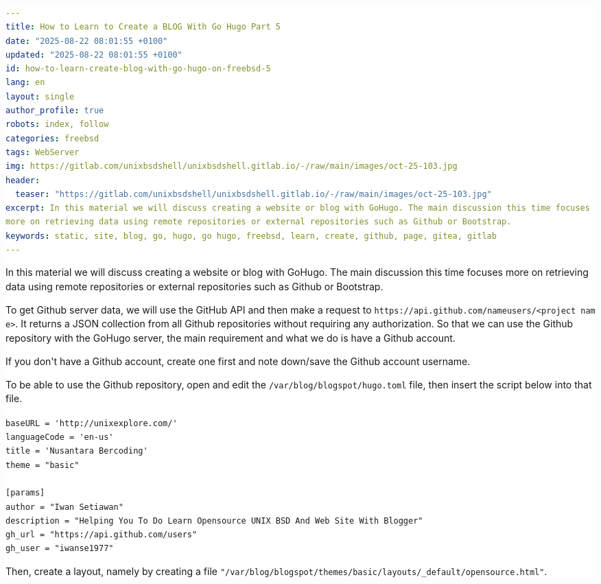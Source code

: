 ```yaml
---
title: How to Learn to Create a BLOG With Go Hugo Part 5
date: "2025-08-22 08:01:55 +0100"
updated: "2025-08-22 08:01:55 +0100"
id: how-to-learn-create-blog-with-go-hugo-on-freebsd-5
lang: en
layout: single
author_profile: true
robots: index, follow
categories: freebsd
tags: WebServer
img: https://gitlab.com/unixbsdshell/unixbsdshell.gitlab.io/-/raw/main/images/oct-25-103.jpg
header: 
  teaser: "https://gitlab.com/unixbsdshell/unixbsdshell.gitlab.io/-/raw/main/images/oct-25-103.jpg"
excerpt: In this material we will discuss creating a website or blog with GoHugo. The main discussion this time focuses more on retrieving data using remote repositories or external repositories such as Github or Bootstrap.
keywords: static, site, blog, go, hugo, go hugo, freebsd, learn, create, github, page, gitea, gitlab
---
```


In this material we will discuss creating a website or blog with GoHugo. The main discussion this time focuses more on retrieving data using remote repositories or external repositories such as Github or Bootstrap.

To get Github server data, we will use the GitHub API and then make a request to `https://api.github.com/nameusers/<project name>`. It returns a JSON collection from all Github repositories without requiring any authorization. So that we can use the Github repository with the GoHugo server, the main requirement and what we do is have a Github account.

If you don't have a Github account, create one first and note down/save the Github account username.

To be able to use the Github repository, open and edit the `/var/blog/blogspot/hugo.toml` file, then insert the script below into that file.

```
baseURL = 'http://unixexplore.com/'
languageCode = 'en-us'
title = 'Nusantara Bercoding'
theme = "basic"

[params]
author = "Iwan Setiawan"
description = "Helping You To Do Learn Opensource UNIX BSD And Web Site With Blogger"
gh_url = "https://api.github.com/users"
gh_user = "iwanse1977"
```

Then, create a layout, namely by creating a file `"/var/blog/blogspot/themes/basic/layouts/_default/opensource.html"`. 
